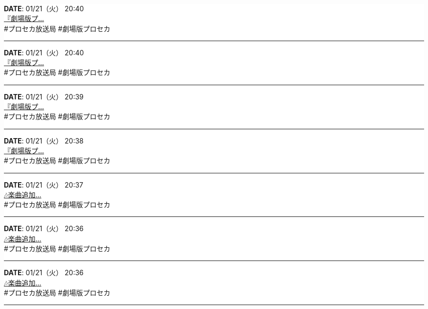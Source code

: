 **DATE**: 01/21（火） 20:40
<br>
[『劇場版プ...](https://twitter.com/pj_sekai/status/1881668226528280592)
<br>
#プロセカ放送局 #劇場版プロセカ

---

**DATE**: 01/21（火） 20:40
<br>
[『劇場版プ...](https://twitter.com/pj_sekai/status/1881668149323681884)
<br>
#プロセカ放送局 #劇場版プロセカ

---

**DATE**: 01/21（火） 20:39
<br>
[『劇場版プ...](https://twitter.com/pj_sekai/status/1881667910961369370)
<br>
#プロセカ放送局 #劇場版プロセカ

---

**DATE**: 01/21（火） 20:38
<br>
[『劇場版プ...](https://twitter.com/pj_sekai/status/1881667762495652291)
<br>
#プロセカ放送局 #劇場版プロセカ

---

**DATE**: 01/21（火） 20:37
<br>
[🎶楽曲追加...](https://twitter.com/pj_sekai/status/1881667553971552402)
<br>
#プロセカ放送局 #劇場版プロセカ

---

**DATE**: 01/21（火） 20:36
<br>
[🎶楽曲追加...](https://twitter.com/pj_sekai/status/1881667290237923588)
<br>
#プロセカ放送局 #劇場版プロセカ

---

**DATE**: 01/21（火） 20:36
<br>
[🎶楽曲追加...](https://twitter.com/pj_sekai/status/1881667234772521136)
<br>
#プロセカ放送局 #劇場版プロセカ

---
